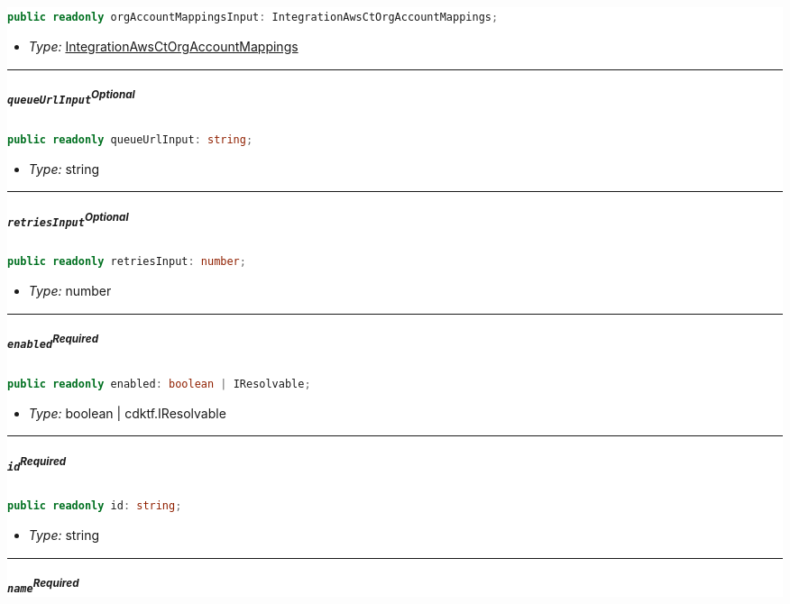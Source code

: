 ```typescript
public readonly orgAccountMappingsInput: IntegrationAwsCtOrgAccountMappings;
```

- *Type:* <a href="#rhizo-co-terraform-provider-lacework.integrationAwsCt.IntegrationAwsCtOrgAccountMappings">IntegrationAwsCtOrgAccountMappings</a>

---

##### `queueUrlInput`<sup>Optional</sup> <a name="queueUrlInput" id="rhizo-co-terraform-provider-lacework.integrationAwsCt.IntegrationAwsCt.property.queueUrlInput"></a>

```typescript
public readonly queueUrlInput: string;
```

- *Type:* string

---

##### `retriesInput`<sup>Optional</sup> <a name="retriesInput" id="rhizo-co-terraform-provider-lacework.integrationAwsCt.IntegrationAwsCt.property.retriesInput"></a>

```typescript
public readonly retriesInput: number;
```

- *Type:* number

---

##### `enabled`<sup>Required</sup> <a name="enabled" id="rhizo-co-terraform-provider-lacework.integrationAwsCt.IntegrationAwsCt.property.enabled"></a>

```typescript
public readonly enabled: boolean | IResolvable;
```

- *Type:* boolean | cdktf.IResolvable

---

##### `id`<sup>Required</sup> <a name="id" id="rhizo-co-terraform-provider-lacework.integrationAwsCt.IntegrationAwsCt.property.id"></a>

```typescript
public readonly id: string;
```

- *Type:* string

---

##### `name`<sup>Required</sup> <a name="name" id="rhizo-co-terraform-provider-lacework.integrationAwsCt.IntegrationAwsCt.property.name"></a>
